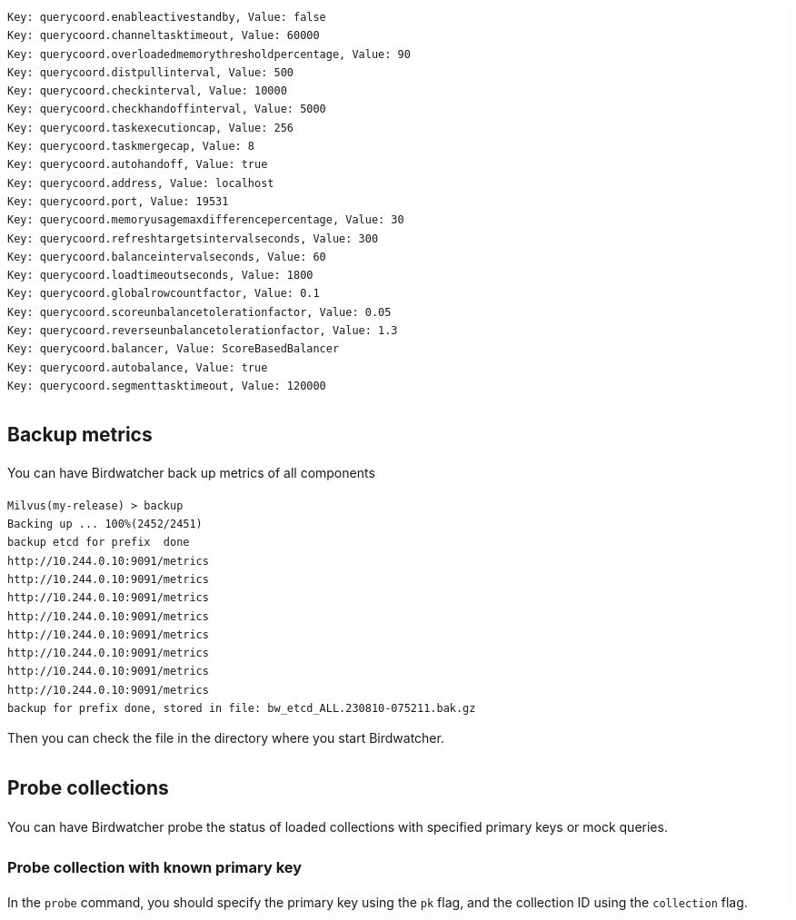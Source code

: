 ```shell
Key: querycoord.enableactivestandby, Value: false
Key: querycoord.channeltasktimeout, Value: 60000
Key: querycoord.overloadedmemorythresholdpercentage, Value: 90
Key: querycoord.distpullinterval, Value: 500
Key: querycoord.checkinterval, Value: 10000
Key: querycoord.checkhandoffinterval, Value: 5000
Key: querycoord.taskexecutioncap, Value: 256
Key: querycoord.taskmergecap, Value: 8
Key: querycoord.autohandoff, Value: true
Key: querycoord.address, Value: localhost
Key: querycoord.port, Value: 19531
Key: querycoord.memoryusagemaxdifferencepercentage, Value: 30
Key: querycoord.refreshtargetsintervalseconds, Value: 300
Key: querycoord.balanceintervalseconds, Value: 60
Key: querycoord.loadtimeoutseconds, Value: 1800
Key: querycoord.globalrowcountfactor, Value: 0.1
Key: querycoord.scoreunbalancetolerationfactor, Value: 0.05
Key: querycoord.reverseunbalancetolerationfactor, Value: 1.3
Key: querycoord.balancer, Value: ScoreBasedBalancer
Key: querycoord.autobalance, Value: true
Key: querycoord.segmenttasktimeout, Value: 120000
```

## Backup metrics

You can have Birdwatcher back up metrics of all components

```shell
Milvus(my-release) > backup
Backing up ... 100%(2452/2451)
backup etcd for prefix  done
http://10.244.0.10:9091/metrics
http://10.244.0.10:9091/metrics
http://10.244.0.10:9091/metrics
http://10.244.0.10:9091/metrics
http://10.244.0.10:9091/metrics
http://10.244.0.10:9091/metrics
http://10.244.0.10:9091/metrics
http://10.244.0.10:9091/metrics
backup for prefix done, stored in file: bw_etcd_ALL.230810-075211.bak.gz
```

Then you can check the file in the directory where you start Birdwatcher.

## Probe collections

You can have Birdwatcher probe the status of loaded collections with specified primary keys or mock queries.

### Probe collection with known primary key

In the `probe` command, you should specify the primary key using the `pk` flag, and the collection ID using the `collection` flag.
